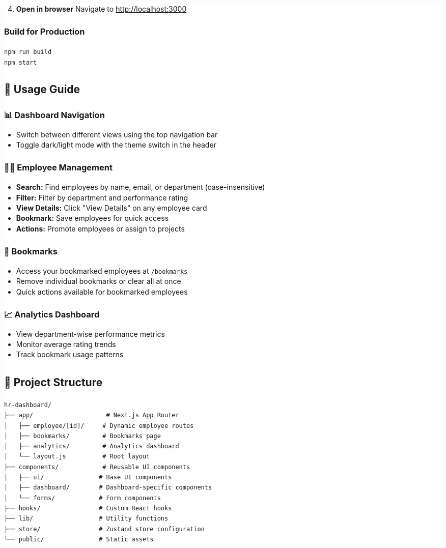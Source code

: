 4. **Open in browser**
   Navigate to [http://localhost:3000](http://localhost:3000)

### Build for Production

```bash
npm run build
npm start
```

## 🎯 Usage Guide

### 📊 Dashboard Navigation
- Switch between different views using the top navigation bar
- Toggle dark/light mode with the theme switch in the header

### 👨‍💻 Employee Management
- **Search:** Find employees by name, email, or department (case-insensitive)
- **Filter:** Filter by department and performance rating
- **View Details:** Click "View Details" on any employee card
- **Bookmark:** Save employees for quick access
- **Actions:** Promote employees or assign to projects

### 🔖 Bookmarks
- Access your bookmarked employees at `/bookmarks`
- Remove individual bookmarks or clear all at once
- Quick actions available for bookmarked employees

### 📈 Analytics Dashboard
- View department-wise performance metrics
- Monitor average rating trends
- Track bookmark usage patterns

## 📁 Project Structure

```
hr-dashboard/
├── app/                    # Next.js App Router
│   ├── employee/[id]/     # Dynamic employee routes
│   ├── bookmarks/         # Bookmarks page
│   ├── analytics/         # Analytics dashboard
│   └── layout.js          # Root layout
├── components/            # Reusable UI components
│   ├── ui/               # Base UI components
│   ├── dashboard/        # Dashboard-specific components
│   └── forms/            # Form components
├── hooks/                # Custom React hooks
├── lib/                  # Utility functions
├── store/                # Zustand store configuration
└── public/               # Static assets
```

